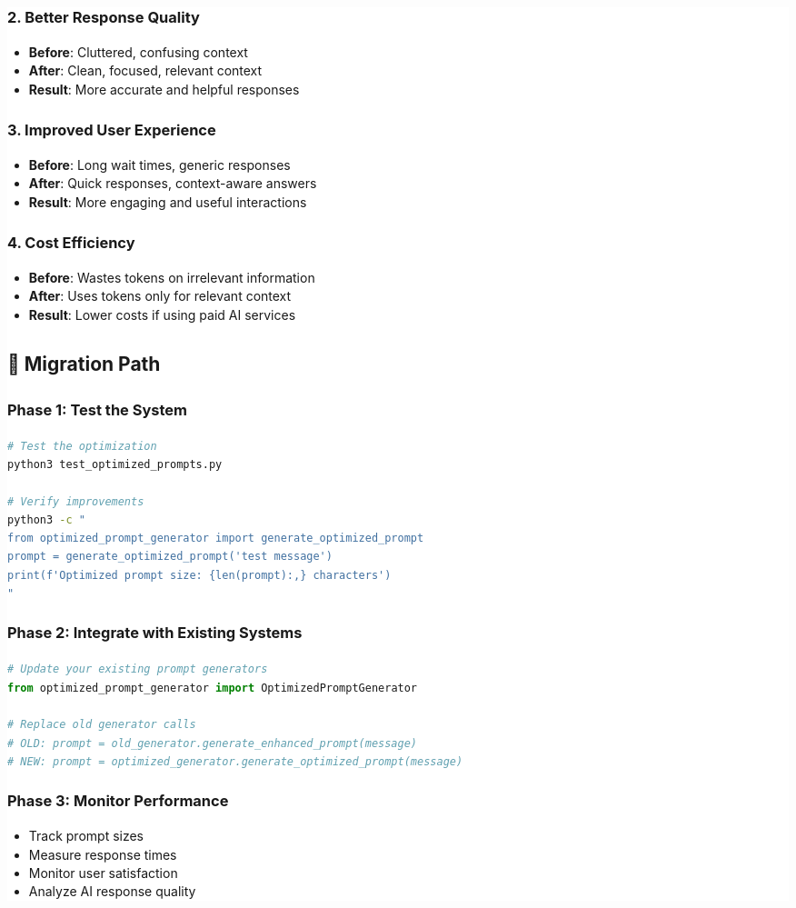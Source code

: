 ### **2. Better Response Quality**

- **Before**: Cluttered, confusing context
- **After**: Clean, focused, relevant context
- **Result**: More accurate and helpful responses

### **3. Improved User Experience**

- **Before**: Long wait times, generic responses
- **After**: Quick responses, context-aware answers
- **Result**: More engaging and useful interactions

### **4. Cost Efficiency**

- **Before**: Wastes tokens on irrelevant information
- **After**: Uses tokens only for relevant context
- **Result**: Lower costs if using paid AI services

## 🔄 **Migration Path**

### **Phase 1: Test the System**

```bash
# Test the optimization
python3 test_optimized_prompts.py

# Verify improvements
python3 -c "
from optimized_prompt_generator import generate_optimized_prompt
prompt = generate_optimized_prompt('test message')
print(f'Optimized prompt size: {len(prompt):,} characters')
"
```

### **Phase 2: Integrate with Existing Systems**

```python
# Update your existing prompt generators
from optimized_prompt_generator import OptimizedPromptGenerator

# Replace old generator calls
# OLD: prompt = old_generator.generate_enhanced_prompt(message)
# NEW: prompt = optimized_generator.generate_optimized_prompt(message)
```

### **Phase 3: Monitor Performance**

- Track prompt sizes
- Measure response times
- Monitor user satisfaction
- Analyze AI response quality
